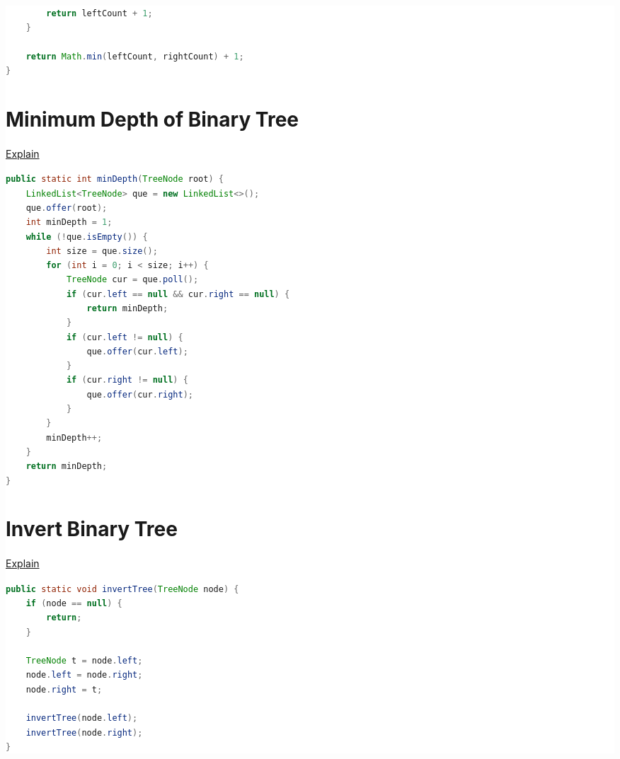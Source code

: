```java
        return leftCount + 1;
    }
    
    return Math.min(leftCount, rightCount) + 1;
}
```

# Minimum Depth of Binary Tree

[Explain](https://www.bilibili.com/video/BV1Lv4y1e7HL/?p=157&spm_id_from=pageDriver&vd_source=2b0f5d4521fd544614edfc30d4ab38e1)

```java
public static int minDepth(TreeNode root) {
    LinkedList<TreeNode> que = new LinkedList<>();
    que.offer(root);
    int minDepth = 1;
    while (!que.isEmpty()) {
        int size = que.size();
        for (int i = 0; i < size; i++) {
            TreeNode cur = que.poll();
            if (cur.left == null && cur.right == null) {
                return minDepth;
            }
            if (cur.left != null) {
                que.offer(cur.left);
            }
            if (cur.right != null) {
                que.offer(cur.right);
            }
        }
        minDepth++;
    }
    return minDepth;
}
```

# Invert Binary Tree

[Explain](https://www.bilibili.com/video/BV1Lv4y1e7HL/?p=158&spm_id_from=pageDriver&vd_source=2b0f5d4521fd544614edfc30d4ab38e1)

```java
public static void invertTree(TreeNode node) {
    if (node == null) {
        return;
    }
    
    TreeNode t = node.left;
    node.left = node.right;
    node.right = t;
    
    invertTree(node.left);
    invertTree(node.right);
}
```
